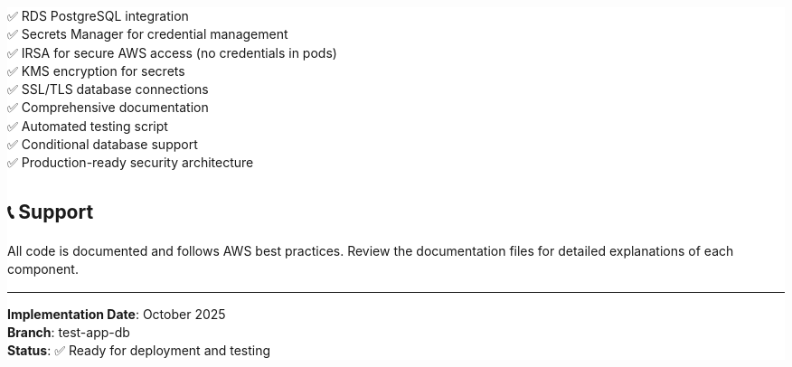 ✅ RDS PostgreSQL integration  
✅ Secrets Manager for credential management  
✅ IRSA for secure AWS access (no credentials in pods)  
✅ KMS encryption for secrets  
✅ SSL/TLS database connections  
✅ Comprehensive documentation  
✅ Automated testing script  
✅ Conditional database support  
✅ Production-ready security architecture  

## 📞 Support

All code is documented and follows AWS best practices. Review the documentation files for detailed explanations of each component.

---

**Implementation Date**: October 2025  
**Branch**: test-app-db  
**Status**: ✅ Ready for deployment and testing

